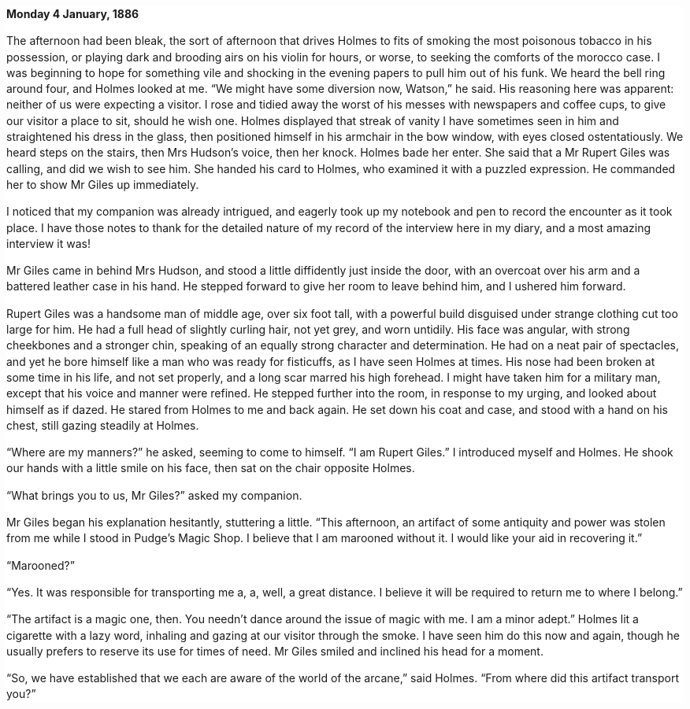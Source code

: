 <p><strong>Monday 4 January, 1886</strong></p>

<p>The afternoon had been bleak, the sort of afternoon that drives Holmes to fits of smoking the most poisonous tobacco in his possession, or playing dark and brooding airs on his violin for hours, or worse, to seeking the comforts of the morocco case. I was beginning to hope for something vile and shocking in the evening papers to pull him out of his funk. We heard the bell ring around four, and Holmes looked at me. &#8220;We might have some diversion now, Watson,&#8221; he said. His reasoning here was apparent: neither of us were expecting a visitor. I rose and tidied away the worst of his messes with newspapers and coffee cups, to give our visitor a place to sit, should he wish one. Holmes displayed that streak of vanity I have sometimes seen in him and straightened his dress in the glass, then positioned himself in his armchair in the bow window, with eyes closed ostentatiously. We heard steps on the stairs, then Mrs Hudson&#8217;s voice, then her knock. Holmes bade her enter. She said that a Mr Rupert Giles was calling, and did we wish to see him. She handed his card to Holmes, who examined it with a puzzled expression. He commanded her to show Mr Giles up immediately.</p>

<p>I noticed that my companion was already intrigued, and eagerly took up my notebook and pen to record the encounter as it took place. I have those notes to thank for the detailed nature of my record of the interview here in my diary, and a most amazing interview it was!</p>

<p>Mr Giles came in behind Mrs Hudson, and stood a little diffidently just inside the door, with an overcoat over his arm and a battered leather case in his hand. He stepped forward to give her room to leave behind him, and I ushered him forward.</p>

<p>Rupert Giles was a handsome man of middle age, over six foot tall, with a powerful build disguised under strange clothing cut too large for him. He had a full head of slightly curling hair, not yet grey, and worn untidily. His face was angular, with strong cheekbones and a stronger chin, speaking of an equally strong character and determination. He had on a neat pair of spectacles, and yet he bore himself like a man who was ready for fisticuffs, as I have seen Holmes at times. His nose had been broken at some time in his life, and not set properly, and a long scar marred his high forehead. I might have taken him for a military man, except that his voice and manner were refined. He stepped further into the room, in response to my urging, and looked about himself as if dazed. He stared from Holmes to me and back again. He set down his coat and case, and stood with a hand on his chest, still gazing steadily at Holmes.</p>

<p>&#8220;Where are my manners?&#8221; he asked, seeming to come to himself. &#8220;I am Rupert Giles.&#8221; I introduced myself and Holmes. He shook our hands with a little smile on his face, then sat on the chair opposite Holmes.</p>

<p>&#8220;What brings you to us, Mr Giles?&#8221; asked my companion.</p>

<p>Mr Giles began his explanation hesitantly, stuttering a little. &#8220;This afternoon, an artifact of some antiquity and power was stolen from me while I stood in Pudge&#8217;s Magic Shop. I believe that I am marooned without it. I would like your aid in recovering it.&#8221;</p>

<p>&#8220;Marooned?&#8221;</p>

<p>&#8220;Yes. It was responsible for transporting me a, a, well, a great distance. I believe it will be required to return me to where I belong.&#8221;</p>

<p>&#8220;The artifact is a magic one, then. You needn&#8217;t dance around the issue of magic with me. I am a minor adept.&#8221; Holmes lit a cigarette with a lazy word, inhaling and gazing at our visitor through the smoke. I have seen him do this now and again, though he usually prefers to reserve its use for times of need. Mr Giles smiled and inclined his head for a moment.</p>

<p>&#8220;So, we have established that we each are aware of the world of the arcane,&#8221; said Holmes. &#8220;From where did this artifact transport you?&#8221;</p>
